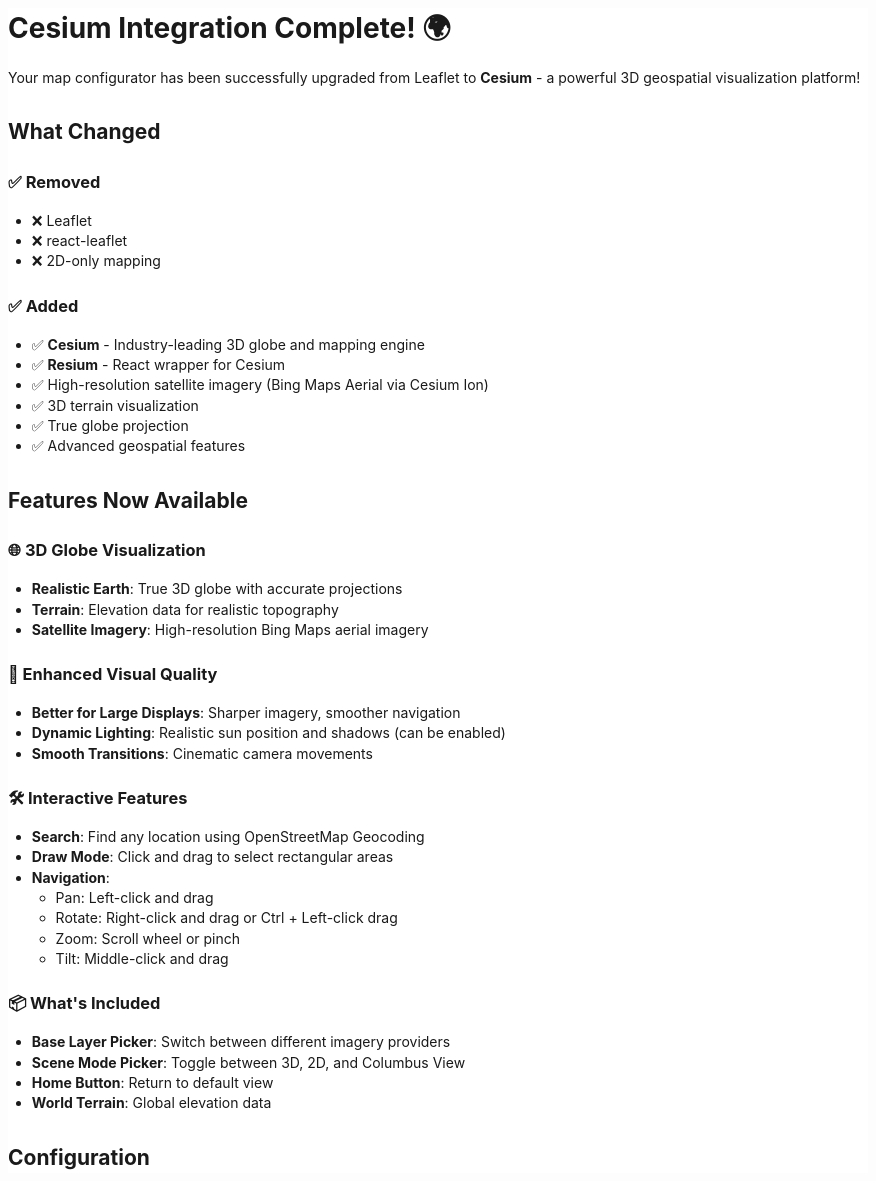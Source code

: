# Cesium Integration Complete! 🌍

Your map configurator has been successfully upgraded from Leaflet to **Cesium** - a powerful 3D geospatial visualization platform!

## What Changed

### ✅ Removed
- ❌ Leaflet
- ❌ react-leaflet
- ❌ 2D-only mapping

### ✅ Added
- ✅ **Cesium** - Industry-leading 3D globe and mapping engine
- ✅ **Resium** - React wrapper for Cesium
- ✅ High-resolution satellite imagery (Bing Maps Aerial via Cesium Ion)
- ✅ 3D terrain visualization
- ✅ True globe projection
- ✅ Advanced geospatial features

## Features Now Available

### 🌐 3D Globe Visualization
- **Realistic Earth**: True 3D globe with accurate projections
- **Terrain**: Elevation data for realistic topography
- **Satellite Imagery**: High-resolution Bing Maps aerial imagery

### 🎨 Enhanced Visual Quality
- **Better for Large Displays**: Sharper imagery, smoother navigation
- **Dynamic Lighting**: Realistic sun position and shadows (can be enabled)
- **Smooth Transitions**: Cinematic camera movements

### 🛠️ Interactive Features
- **Search**: Find any location using OpenStreetMap Geocoding
- **Draw Mode**: Click and drag to select rectangular areas
- **Navigation**:
  - Pan: Left-click and drag
  - Rotate: Right-click and drag or Ctrl + Left-click drag
  - Zoom: Scroll wheel or pinch
  - Tilt: Middle-click and drag

### 📦 What's Included
- **Base Layer Picker**: Switch between different imagery providers
- **Scene Mode Picker**: Toggle between 3D, 2D, and Columbus View
- **Home Button**: Return to default view
- **World Terrain**: Global elevation data

## Configuration
